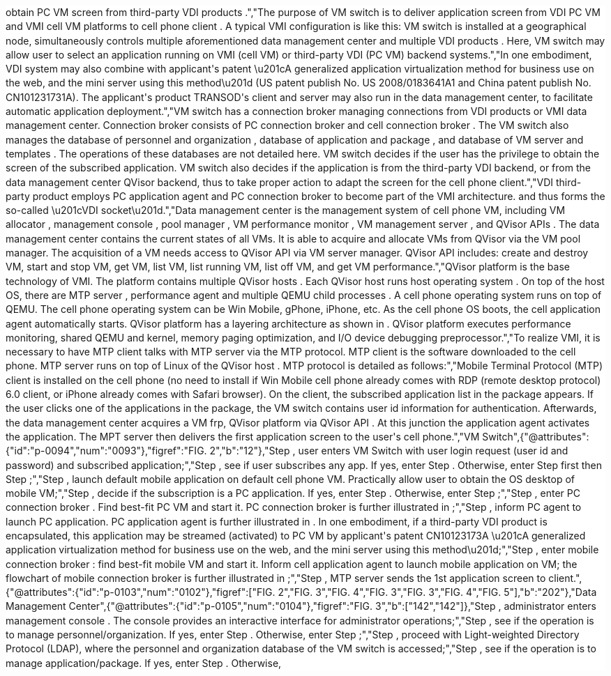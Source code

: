obtain PC VM screen from third-party VDI products .","The purpose of VM switch  is to deliver application screen from VDI PC VM and VMI cell VM platforms to cell phone client . A typical VMI configuration is like this: VM switch is installed at a geographical node, simultaneously controls multiple aforementioned data management center  and multiple VDI products . Here, VM switch  may allow user to select an application running on VMI (cell VM) or third-party VDI (PC VM) backend systems.","In one embodiment, VDI system may also combine with applicant's patent \u201cA generalized application virtualization method for business use on the web, and the mini server using this method\u201d (US patent publish No. US 2008\/0183641A1 and China patent publish No. CN101231731A). The applicant's product TRANSOD's client and server may also run in the data management center, to facilitate automatic application deployment.","VM switch  has a connection broker  managing connections from VDI products or VMI data management center. Connection broker  consists of PC connection broker  and cell connection broker . The VM switch  also manages the database of personnel and organization , database of application and package , and database of VM server and templates . The operations of these databases are not detailed here. VM switch  decides if the user has the privilege to obtain the screen of the subscribed application. VM switch  also decides if the application is from the third-party VDI backend, or from the data management center QVisor backend, thus to take proper action to adapt the screen for the cell phone client.","VDI third-party product  employs PC application agent  and PC connection broker  to become part of the VMI architecture.  and  thus forms the so-called \u201cVDI socket\u201d.","Data management center  is the management system of cell phone VM, including VM allocator , management console , pool manager , VM performance monitor , VM management server , and QVisor APIs . The data management center contains the current states of all VMs. It is able to acquire and allocate VMs from QVisor via the VM pool manager. The acquisition of a VM needs access to QVisor API via VM server manager. QVisor API includes: create and destroy VM, start and stop VM, get VM, list VM, list running VM, list off VM, and get VM performance.","QVisor platform  is the base technology of VMI. The platform contains multiple QVisor hosts . Each QVisor host runs host operating system . On top of the host OS, there are MTP server , performance agent  and multiple QEMU child processes . A cell phone operating system  runs on top of QEMU. The cell phone operating system can be Win Mobile, gPhone, iPhone, etc. As the cell phone OS boots, the cell application agent  automatically starts. QVisor platform  has a layering architecture as shown in . QVisor platform executes performance monitoring, shared QEMU and kernel, memory paging optimization, and I\/O device debugging preprocessor.","To realize VMI, it is necessary to have MTP client  talks with MTP server  via the MTP protocol. MTP client  is the software downloaded to the cell phone. MTP server  runs on top of Linux of the QVisor host . MTP protocol is detailed as follows:","Mobile Terminal Protocol (MTP) client is installed on the cell phone (no need to install if Win Mobile cell phone already comes with RDP (remote desktop protocol) 6.0 client, or iPhone already comes with Safari browser). On the client, the subscribed application list in the package appears. If the user clicks one of the applications in the package, the VM switch  contains user id information for authentication. Afterwards, the data management center  acquires a VM frp, QVisor platform  via QVisor API . At this junction the application agent  activates the application. The MPT server then delivers the first application screen to the user's cell phone.","VM Switch",{"@attributes":{"id":"p-0094","num":"0093"},"figref":"FIG. 2","b":"12"},"Step , user enters VM Switch with user login request (user id and password) and subscribed application;","Step , see if user subscribes any app. If yes, enter Step . Otherwise, enter Step  first then Step ;","Step , launch default mobile application on default cell phone VM. Practically allow user to obtain the OS desktop of mobile VM;","Step , decide if the subscription is a PC application. If yes, enter Step . Otherwise, enter Step ;","Step , enter PC connection broker . Find best-fit PC VM and start it. PC connection broker is further illustrated in ;","Step , inform PC agent  to launch PC application. PC application agent is further illustrated in . In one embodiment, if a third-party VDI product is encapsulated, this application may be streamed (activated) to PC VM by applicant's patent CN10123173A \u201cA generalized application virtualization method for business use on the web, and the mini server using this method\u201d;","Step , enter mobile connection broker : find best-fit mobile VM and start it. Inform cell application agent  to launch mobile application on VM; the flowchart of mobile connection broker is further illustrated in ;","Step , MTP server  sends the 1st application screen to client.",{"@attributes":{"id":"p-0103","num":"0102"},"figref":["FIG. 2","FIG. 3","FIG. 4","FIG. 3","FIG. 3","FIG. 4","FIG. 5"],"b":"202"},"Data Management Center",{"@attributes":{"id":"p-0105","num":"0104"},"figref":"FIG. 3","b":["142","142"]},"Step , administrator enters management console . The console provides an interactive interface for administrator operations;","Step , see if the operation is to manage personnel\/organization. If yes, enter Step . Otherwise, enter Step ;","Step , proceed with Light-weighted Directory Protocol (LDAP), where the personnel and organization database  of the VM switch  is accessed;","Step , see if the operation is to manage application\/package. If yes, enter Step . Otherwise,
